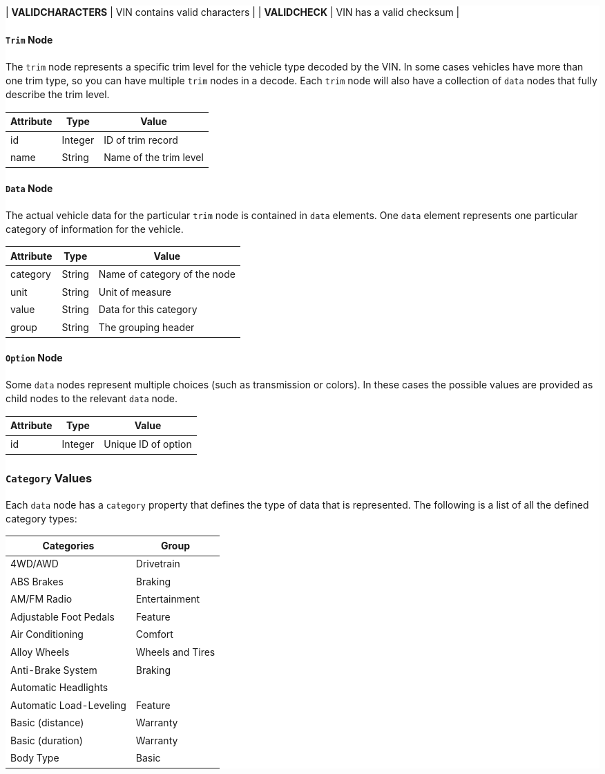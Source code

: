 | **VALIDCHARACTERS** 	| VIN contains valid characters |
| **VALIDCHECK** 	| VIN has a valid checksum |

#### `Trim` Node
The `trim` node represents a specific trim level for the vehicle type decoded by the VIN.  In some cases vehicles have more than one trim type, so you can have multiple `trim` nodes in a decode.  Each `trim` node will also have a collection of `data` nodes that fully describe the trim level.

|Attribute|Type|Value|
|---------|----|-----|
|id       | Integer | ID of trim record|
|name|String|Name of the trim level|

#### `Data` Node
The actual vehicle data for the particular `trim` node is contained in `data` elements.  One `data` element represents one particular category of information for the vehicle.

|Attribute|Type|Value|
|---------|----|-----|
|category|String|Name of category of the node|
|unit|String|Unit of measure|
|value|String|Data for this category|
|group|String|The grouping header|

#### `Option` Node
Some `data` nodes represent multiple choices (such as transmission or colors).  In these cases the possible values are provided as child nodes to the relevant `data` node.

|Attribute|Type|Value|
|---------|----|-----|
|id|Integer|Unique ID of option|


### `Category` Values

Each `data` node has a `category` property that defines the type of data that is represented.  The following is a list of all the defined category types:

|Categories|Group|
|----------|-----|
|4WD/AWD|Drivetrain|
|ABS Brakes|Braking|
|AM/FM Radio|Entertainment|
|Adjustable Foot Pedals|Feature|
|Air Conditioning|Comfort|
|Alloy Wheels|Wheels and Tires|
|Anti-Brake System|Braking|
|Automatic Headlights||
|Automatic Load-Leveling|Feature|
|Basic (distance)|Warranty|
|Basic (duration)|Warranty|
|Body Type|Basic|